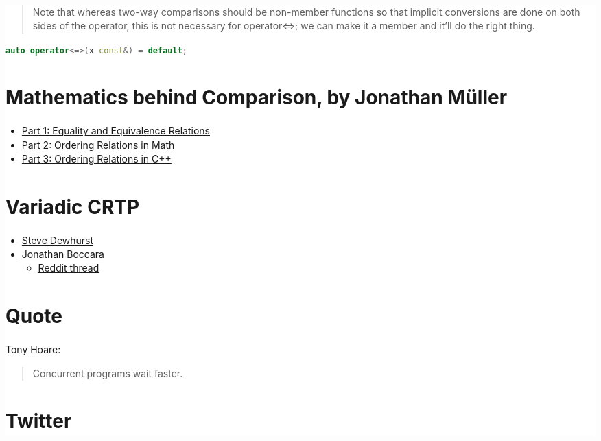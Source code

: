 > Note that whereas two-way comparisons should be non-member functions so that implicit conversions are done on both sides of the operator, this is not necessary for operator<=>; we can make it a member and it’ll do the right thing.

```cpp
auto operator<=>(x const&) = default;
```

# Mathematics behind Comparison, by Jonathan Müller

* [Part 1: Equality and Equivalence Relations](https://foonathan.net/blog/2018/06/20/equivalence-relations.html)
* [Part 2: Ordering Relations in Math](https://foonathan.net/blog/2018/07/19/ordering-relations-math.html)
* [Part 3: Ordering Relations in C++](https://foonathan.net/blog/2018/07/19/ordering-relations-programming.html)

# Variadic CRTP

* [Steve Dewhurst](http://stevedewhurst.com/once_weakly/once-weakly20170328/once-weakly20170328.pdf)
* [Jonathan Boccara](https://www.fluentcpp.com/2018/06/22/variadic-crtp-opt-in-for-class-features-at-compile-time/)
    * [Reddit thread](https://www.reddit.com/r/cpp/comments/8szpia/variadic_crtp_an_optin_for_class_features_at/)

# Quote

Tony Hoare:

> Concurrent programs wait faster.

# Twitter
